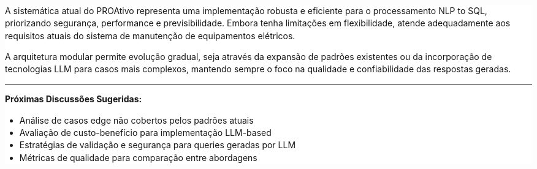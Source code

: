 A sistemática atual do PROAtivo representa uma implementação robusta e eficiente para o processamento NLP to SQL, priorizando segurança, performance e previsibilidade. Embora tenha limitações em flexibilidade, atende adequadamente aos requisitos atuais do sistema de manutenção de equipamentos elétricos.

A arquitetura modular permite evolução gradual, seja através da expansão de padrões existentes ou da incorporação de tecnologias LLM para casos mais complexos, mantendo sempre o foco na qualidade e confiabilidade das respostas geradas.

---

**Próximas Discussões Sugeridas:**
- Análise de casos edge não cobertos pelos padrões atuais
- Avaliação de custo-benefício para implementação LLM-based
- Estratégias de validação e segurança para queries geradas por LLM
- Métricas de qualidade para comparação entre abordagens 
